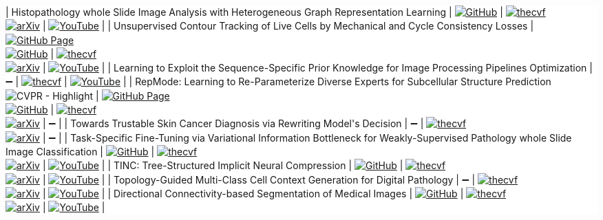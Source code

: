 | Histopathology whole Slide Image Analysis with Heterogeneous Graph Representation Learning | [![GitHub](https://img.shields.io/github/stars/HKU-MedAI/WSI-HGNN?style=flat)](https://github.com/HKU-MedAI/WSI-HGNN) | [![thecvf](https://img.shields.io/badge/pdf-thecvf-7395C5.svg)](https://openaccess.thecvf.com//content/CVPR2023/papers/Chan_Histopathology_Whole_Slide_Image_Analysis_With_Heterogeneous_Graph_Representation_Learning_CVPR_2023_paper.pdf) <br /> [![arXiv](https://img.shields.io/badge/arXiv-2307.04189-b31b1b.svg)](https://arxiv.org/abs/2307.04189) | [![YouTube](https://img.shields.io/badge/YouTube-%23FF0000.svg?style=for-the-badge&logo=YouTube&logoColor=white)](https://www.youtube.com/watch?v=F47ureXZ7fo) |
| Unsupervised Contour Tracking of Live Cells by Mechanical and Cycle Consistency Losses | [![GitHub Page](https://img.shields.io/badge/GitHub-Page-159957.svg)](https://junbongjang.github.io/projects/contour-tracking/index.html) <br /> [![GitHub](https://img.shields.io/github/stars/JunbongJang/contour-tracking?style=flat)](https://github.com/JunbongJang/contour-tracking) | [![thecvf](https://img.shields.io/badge/pdf-thecvf-7395C5.svg)](https://openaccess.thecvf.com//content/CVPR2023/papers/Jang_Unsupervised_Contour_Tracking_of_Live_Cells_by_Mechanical_and_Cycle_CVPR_2023_paper.pdf) <br /> [![arXiv](https://img.shields.io/badge/arXiv-2303.08364-b31b1b.svg)](http://arxiv.org/abs/2303.08364) | [![YouTube](https://img.shields.io/badge/YouTube-%23FF0000.svg?style=for-the-badge&logo=YouTube&logoColor=white)](https://www.youtube.com/watch?v=lA9lUx9mriM) |
| Learning to Exploit the Sequence-Specific Prior Knowledge for Image Processing Pipelines Optimization | :heavy_minus_sign: | [![thecvf](https://img.shields.io/badge/pdf-thecvf-7395C5.svg)](https://openaccess.thecvf.com//content/CVPR2023/papers/Qin_Learning_To_Exploit_the_Sequence-Specific_Prior_Knowledge_for_Image_Processing_CVPR_2023_paper.pdf) | [![YouTube](https://img.shields.io/badge/YouTube-%23FF0000.svg?style=for-the-badge&logo=YouTube&logoColor=white)](https://www.youtube.com/watch?v=Oh-kgpe-S_Y) |
| RepMode: Learning to Re-Parameterize Diverse Experts for Subcellular Structure Prediction <br /> ![CVPR - Highlight](https://img.shields.io/badge/CVPR-Highlight-FFFF00) | [![GitHub Page](https://img.shields.io/badge/GitHub-Page-159957.svg)](https://correr-zhou.github.io/RepMode/) <br /> [![GitHub](https://img.shields.io/github/stars/Correr-Zhou/RepMode?style=flat)](https://github.com/Correr-Zhou/RepMode) | [![thecvf](https://img.shields.io/badge/pdf-thecvf-7395C5.svg)](https://openaccess.thecvf.com//content/CVPR2023/papers/Zhou_RepMode_Learning_to_Re-Parameterize_Diverse_Experts_for_Subcellular_Structure_Prediction_CVPR_2023_paper.pdf) <br /> [![arXiv](https://img.shields.io/badge/arXiv-2212.10066-b31b1b.svg)](http://arxiv.org/abs/2212.10066) | :heavy_minus_sign: |
| Towards Trustable Skin Cancer Diagnosis via Rewriting Model's Decision | :heavy_minus_sign: | [![thecvf](https://img.shields.io/badge/pdf-thecvf-7395C5.svg)](https://openaccess.thecvf.com//content/CVPR2023/papers/Yan_Towards_Trustable_Skin_Cancer_Diagnosis_via_Rewriting_Models_Decision_CVPR_2023_paper.pdf) <br /> [![arXiv](https://img.shields.io/badge/arXiv-2303.00885-b31b1b.svg)](https://arxiv.org/abs/2303.00885) | :heavy_minus_sign: |
| Task-Specific Fine-Tuning via Variational Information Bottleneck for Weakly-Supervised Pathology whole Slide Image Classification | [![GitHub](https://img.shields.io/github/stars/invoker-LL/WSI-finetuning?style=flat)](https://github.com/invoker-LL/WSI-finetuning) | [![thecvf](https://img.shields.io/badge/pdf-thecvf-7395C5.svg)](https://openaccess.thecvf.com//content/CVPR2023/papers/Li_Task-Specific_Fine-Tuning_via_Variational_Information_Bottleneck_for_Weakly-Supervised_Pathology_Whole_CVPR_2023_paper.pdf) <br /> [![arXiv](https://img.shields.io/badge/arXiv-2303.08446-b31b1b.svg)](http://arxiv.org/abs/2303.08446) | [![YouTube](https://img.shields.io/badge/YouTube-%23FF0000.svg?style=for-the-badge&logo=YouTube&logoColor=white)](https://www.youtube.com/watch?v=fSLcO_Knt6Q) |
| TINC: Tree-Structured Implicit Neural Compression | [![GitHub](https://img.shields.io/github/stars/RichealYoung/TINC?style=flat)](https://github.com/RichealYoung/TINC) | [![thecvf](https://img.shields.io/badge/pdf-thecvf-7395C5.svg)](https://openaccess.thecvf.com//content/CVPR2023/papers/Yang_TINC_Tree-Structured_Implicit_Neural_Compression_CVPR_2023_paper.pdf) <br /> [![arXiv](https://img.shields.io/badge/arXiv-2211.06689-b31b1b.svg)](http://arxiv.org/abs/2211.06689) | [![YouTube](https://img.shields.io/badge/YouTube-%23FF0000.svg?style=for-the-badge&logo=YouTube&logoColor=white)](https://www.youtube.com/watch?v=7UZ1YOsCtrU) |
| Topology-Guided Multi-Class Cell Context Generation for Digital Pathology | :heavy_minus_sign: | [![thecvf](https://img.shields.io/badge/pdf-thecvf-7395C5.svg)](https://openaccess.thecvf.com//content/CVPR2023/papers/Abousamra_Topology-Guided_Multi-Class_Cell_Context_Generation_for_Digital_Pathology_CVPR_2023_paper.pdf) <br /> [![arXiv](https://img.shields.io/badge/arXiv-2304.02255-b31b1b.svg)](http://arxiv.org/abs/2304.02255) | [![YouTube](https://img.shields.io/badge/YouTube-%23FF0000.svg?style=for-the-badge&logo=YouTube&logoColor=white)](https://www.youtube.com/watch?v=3a5Mi6W5Vcw) |
| Directional Connectivity-based Segmentation of Medical Images | [![GitHub](https://img.shields.io/github/stars/Zyun-Y/DconnNet?style=flat)](https://github.com/Zyun-Y/DconnNet) | [![thecvf](https://img.shields.io/badge/pdf-thecvf-7395C5.svg)](https://openaccess.thecvf.com//content/CVPR2023/papers/Yang_Directional_Connectivity-Based_Segmentation_of_Medical_Images_CVPR_2023_paper.pdf) <br /> [![arXiv](https://img.shields.io/badge/arXiv-2304.00145-b31b1b.svg)](http://arxiv.org/abs/2304.00145) | [![YouTube](https://img.shields.io/badge/YouTube-%23FF0000.svg?style=for-the-badge&logo=YouTube&logoColor=white)](https://www.youtube.com/watch?v=C3xCL8nbEU4) |